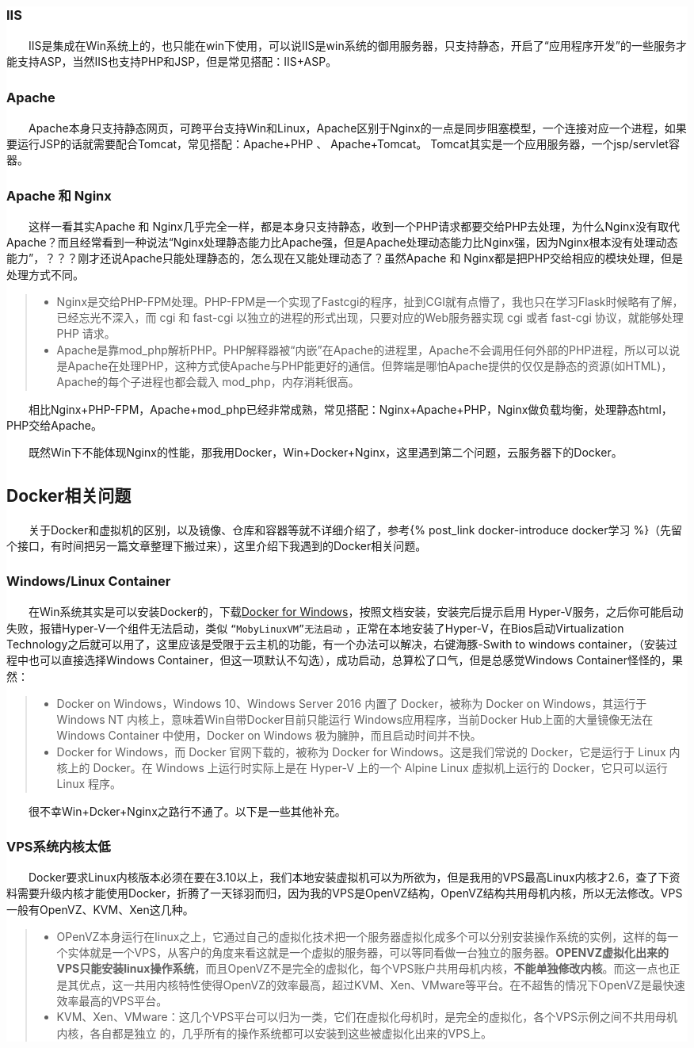 ### IIS
&#8195;&#8195;IIS是集成在Win系统上的，也只能在win下使用，可以说IIS是win系统的御用服务器，只支持静态，开启了“应用程序开发”的一些服务才能支持ASP，当然IIS也支持PHP和JSP，但是常见搭配：IIS+ASP。

### Apache
&#8195;&#8195;Apache本身只支持静态网页，可跨平台支持Win和Linux，Apache区别于Nginx的一点是同步阻塞模型，一个连接对应一个进程，如果要运行JSP的话就需要配合Tomcat，常见搭配：Apache+PHP 、 Apache+Tomcat。
Tomcat其实是一个应用服务器，一个jsp/servlet容器。

### Apache 和 Nginx
&#8195;&#8195;这样一看其实Apache 和 Nginx几乎完全一样，都是本身只支持静态，收到一个PHP请求都要交给PHP去处理，为什么Nginx没有取代Apache？而且经常看到一种说法“Nginx处理静态能力比Apache强，但是Apache处理动态能力比Nginx强，因为Nginx根本没有处理动态能力”，？？？刚才还说Apache只能处理静态的，怎么现在又能处理动态了？虽然Apache 和 Nginx都是把PHP交给相应的模块处理，但是处理方式不同。
> - Nginx是交给PHP-FPM处理。PHP-FPM是一个实现了Fastcgi的程序，扯到CGI就有点懵了，我也只在学习Flask时候略有了解，已经忘光不深入，而 cgi 和 fast-cgi 以独立的进程的形式出现，只要对应的Web服务器实现 cgi 或者 fast-cgi 协议，就能够处理 PHP 请求。
> - Apache是靠mod_php解析PHP。PHP解释器被“内嵌”在Apache的进程里，Apache不会调用任何外部的PHP进程，所以可以说是Apache在处理PHP，这种方式使Apache与PHP能更好的通信。但弊端是哪怕Apache提供的仅仅是静态的资源(如HTML)，Apache的每个子进程也都会载入 mod_php，内存消耗很高。

&#8195;&#8195;相比Nginx+PHP-FPM，Apache+mod_php已经非常成熟，常见搭配：Nginx+Apache+PHP，Nginx做负载均衡，处理静态html，PHP交给Apache。

&#8195;&#8195;既然Win下不能体现Nginx的性能，那我用Docker，Win+Docker+Nginx，这里遇到第二个问题，云服务器下的Docker。

## Docker相关问题
&#8195;&#8195;关于Docker和虚拟机的区别，以及镜像、仓库和容器等就不详细介绍了，参考{% post_link docker-introduce docker学习 %}（先留个接口，有时间把另一篇文章整理下搬过来），这里介绍下我遇到的Docker相关问题。

### Windows/Linux Container
&#8195;&#8195;在Win系统其实是可以安装Docker的，下载[Docker for Windows](https://store.docker.com/editions/community/docker-ce-desktop-windows)，按照文档安装，安装完后提示启用 Hyper-V服务，之后你可能启动失败，报错Hyper-V一个组件无法启动，类似 `“MobyLinuxVM”无法启动` ，正常在本地安装了Hyper-V，在Bios启动Virtualization Technology之后就可以用了，这里应该是受限于云主机的功能，有一个办法可以解决，右键海豚-Swith to windows container，（安装过程中也可以直接选择Windows Container，但这一项默认不勾选），成功启动，总算松了口气，但是总感觉Windows Container怪怪的，果然：
> - Docker on Windows，Windows 10、Windows Server 2016 内置了 Docker，被称为 Docker on Windows，其运行于 Windows NT 内核上，意味着Win自带Docker目前只能运行 Windows应用程序，当前Docker Hub上面的大量镜像无法在Windows Container 中使用，Docker on Windows 极为臃肿，而且启动时间并不快。
> - Docker for Windows，而 Docker 官网下载的，被称为 Docker for Windows。这是我们常说的 Docker，它是运行于 Linux 内核上的 Docker。在 Windows 上运行时实际上是在 Hyper-V 上的一个 Alpine Linux 虚拟机上运行的 Docker，它只可以运行 Linux 程序。

&#8195;&#8195;很不幸Win+Dcker+Nginx之路行不通了。以下是一些其他补充。

### VPS系统内核太低
&#8195;&#8195;Docker要求Linux内核版本必须在要在3.10以上，我们本地安装虚拟机可以为所欲为，但是我用的VPS最高Linux内核才2.6，查了下资料需要升级内核才能使用Docker，折腾了一天铩羽而归，因为我的VPS是OpenVZ结构，OpenVZ结构共用母机内核，所以无法修改。VPS一般有OpenVZ、KVM、Xen这几种。
> - OPenVZ本身运行在linux之上，它通过自己的虚拟化技术把一个服务器虚拟化成多个可以分别安装操作系统的实例，这样的每一个实体就是一个VPS，从客户的角度来看这就是一个虚拟的服务器，可以等同看做一台独立的服务器。**OPENVZ虚拟化出来的VPS只能安装linux操作系统**，而且OpenVZ不是完全的虚拟化，每个VPS账户共用母机内核，**不能单独修改内核**。而这一点也正是其优点，这一共用内核特性使得OpenVZ的效率最高，超过KVM、Xen、VMware等平台。在不超售的情况下OpenVZ是最快速效率最高的VPS平台。
> - KVM、Xen、VMware：这几个VPS平台可以归为一类，它们在虚拟化母机时，是完全的虚拟化，各个VPS示例之间不共用母机内核，各自都是独立 的，几乎所有的操作系统都可以安装到这些被虚拟化出来的VPS上。
